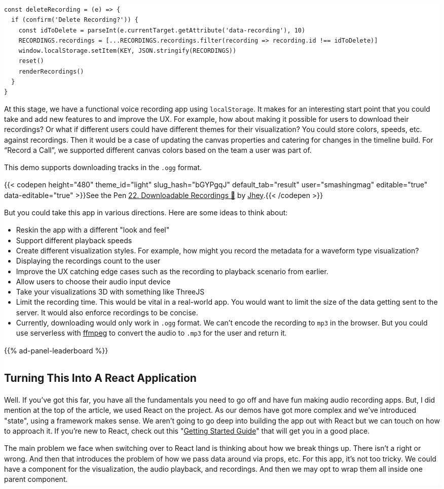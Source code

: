 <pre><code class="language-javascript">const deleteRecording = (e) => {
  if (confirm('Delete Recording?')) {
    const idToDelete = parseInt(e.currentTarget.getAttribute('data-recording'), 10)
    RECORDINGS.recordings = [...RECORDINGS.recordings.filter(recording => recording.id !== idToDelete)]
    window.localStorage.setItem(KEY, JSON.stringify(RECORDINGS))
    reset()
    renderRecordings()    
  }
}
</code></pre>

At this stage, we have a functional voice recording app using `localStorage`. It makes for an interesting start point that you could take and add new features to and improve the UX. For example, how about making it possible for users to download their recordings? Or what if different users could have different themes for their visualization? You could store colors, speeds, etc. against recordings. Then it would be a case of updating the canvas properties and catering for changes in the timeline build. For “Record a Call”, we supported different canvas colors based on the team a user was part of.

This demo supports downloading tracks in the `.ogg` format.

{{< codepen height="480" theme_id="light" slug_hash="bGYPgqJ" default_tab="result" user="smashingmag" editable="true" data-editable="true" >}}See the Pen [22. Downloadable Recordings 🚀](https://codepen.io/smashingmag/pen/bGYPgqJ) by <a href="https://codepen.io/jh3y">Jhey</a>.{{< /codepen >}}

But you could take this app in various directions. Here are some ideas to think about:

- Reskin the app with a different "look and feel"
- Support different playback speeds
- Create different visualization styles. For example, how might you record the metadata for a waveform type visualization?
- Displaying the recordings count to the user
- Improve the UX catching edge cases such as the recording to playback scenario from earlier.
- Allow users to choose their audio input device
- Take your visualizations 3D with something like ThreeJS
- Limit the recording time. This would be vital in a real-world app. You would want to limit the size of the data getting sent to the server. It would also enforce recordings to be concise.
- Currently, downloading would only work in `.ogg` format. We can’t encode the recording to `mp3` in the browser. But you could use serverless with [ffmpeg](https://www.npmjs.com/package/ffmpeg) to convert the audio to `.mp3` for the user and return it.

{{% ad-panel-leaderboard %}}

## Turning This Into A React Application

Well. If you’ve got this far, you have all the fundamentals you need to go off and have fun making audio recording apps. But, I did mention at the top of the article, we used React on the project. As our demos have got more complex and we’ve introduced "state", using a framework makes sense. We aren’t going to go deep into building the app out with React but we can touch on how to approach it. If you’re new to React, check out this "[Getting Started Guide](https://www.smashingmagazine.com/2021/05/get-started-whac-a-mole-react-game/)" that will get you in a good place.

The main problem we face when switching over to React land is thinking about how we break things up. There isn’t a right or wrong. And then that introduces the problem of how we pass data around via props, etc. For this app, it’s not too tricky. We could have a component for the visualization, the audio playback, and recordings. And then we may opt to wrap them all inside one parent component.

